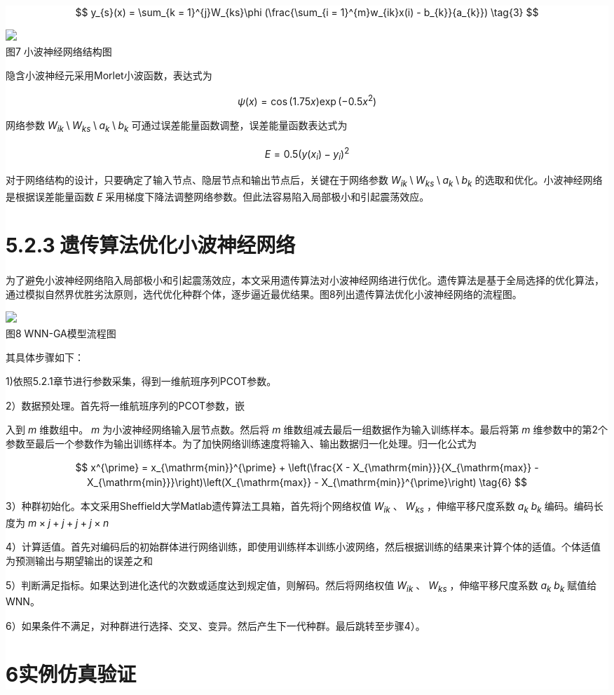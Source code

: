 $$
y_{s}(x) = \sum_{k = 1}^{j}W_{ks}\phi (\frac{\sum_{i = 1}^{m}w_{ik}x(i) - b_{k}}{a_{k}}) \tag{3}
$$

![](https://cdn-mineru.openxlab.org.cn/result/2025-09-11/3cf94ef6-7342-4929-839d-88e9a8d225a2/7c9abddef977cb3aa078de12ad877a1b63e572f5427e5caa89a44364b327d9f1.jpg)  
图7 小波神经网络结构图

隐含小波神经元采用Morlet小波函数，表达式为

$$
\psi (x) = \cos (1.75x)\exp (-0.5x^2) \tag{4}
$$

网络参数  $W_{ik}\setminus W_{ks}\setminus a_{k}\setminus b_{k}$  可通过误差能量函数调整，误差能量函数表达式为

$$
E = 0.5(y(x_{i}) - y_{i})^{2} \tag{5}
$$

对于网络结构的设计，只要确定了输入节点、隐层节点和输出节点后，关键在于网络参数  $W_{ik}\setminus W_{ks}\setminus a_{k}\setminus b_{k}$  的选取和优化。小波神经网络是根据误差能量函数  $E$  采用梯度下降法调整网络参数。但此法容易陷入局部极小和引起震荡效应。

# 5.2.3 遗传算法优化小波神经网络

为了避免小波神经网络陷入局部极小和引起震荡效应，本文采用遗传算法对小波神经网络进行优化。遗传算法是基于全局选择的优化算法，通过模拟自然界优胜劣汰原则，选代优化种群个体，逐步逼近最优结果。图8列出遗传算法优化小波神经网络的流程图。

![](https://cdn-mineru.openxlab.org.cn/result/2025-09-11/3cf94ef6-7342-4929-839d-88e9a8d225a2/7d33af440408c1da8f64ba9bdddd422618d0b9b81215154ab1600f9062347798.jpg)  
图8 WNN-GA模型流程图

其具体步骤如下：

1)依照5.2.1章节进行参数采集，得到一维航班序列PCOT参数。

2）数据预处理。首先将一维航班序列的PCOT参数，嵌

入到  $m$  维数组中。  $m$  为小波神经网络输入层节点数。然后将  $m$  维数组减去最后一组数据作为输入训练样本。最后将第  $m$  维参数中的第2个参数至最后一个参数作为输出训练样本。为了加快网络训练速度将输入、输出数据归一化处理。归一化公式为

$$
x^{\prime} = x_{\mathrm{min}}^{\prime} + \left(\frac{X - X_{\mathrm{min}}}{X_{\mathrm{max}} - X_{\mathrm{min}}}\right)\left(X_{\mathrm{max}} - X_{\mathrm{min}}^{\prime}\right) \tag{6}
$$

3）种群初始化。本文采用Sheffield大学Matlab遗传算法工具箱，首先将j个网络权值  $W_{ik}$  、  $W_{ks}$  ，伸缩平移尺度系数 $a_{k}$ $b_{k}$  编码。编码长度为  $m\times j + j + j + j\times n$

4）计算适值。首先对编码后的初始群体进行网络训练，即使用训练样本训练小波网络，然后根据训练的结果来计算个体的适值。个体适值为预测输出与期望输出的误差之和

5）判断满足指标。如果达到进化迭代的次数或适度达到规定值，则解码。然后将网络权值  $W_{ik}$  、  $W_{ks}$  ，伸缩平移尺度系数  $a_{k}$ $b_{k}$  赋值给WNN。

6）如果条件不满足，对种群进行选择、交叉、变异。然后产生下一代种群。最后跳转至步骤4）。

# 6实例仿真验证
